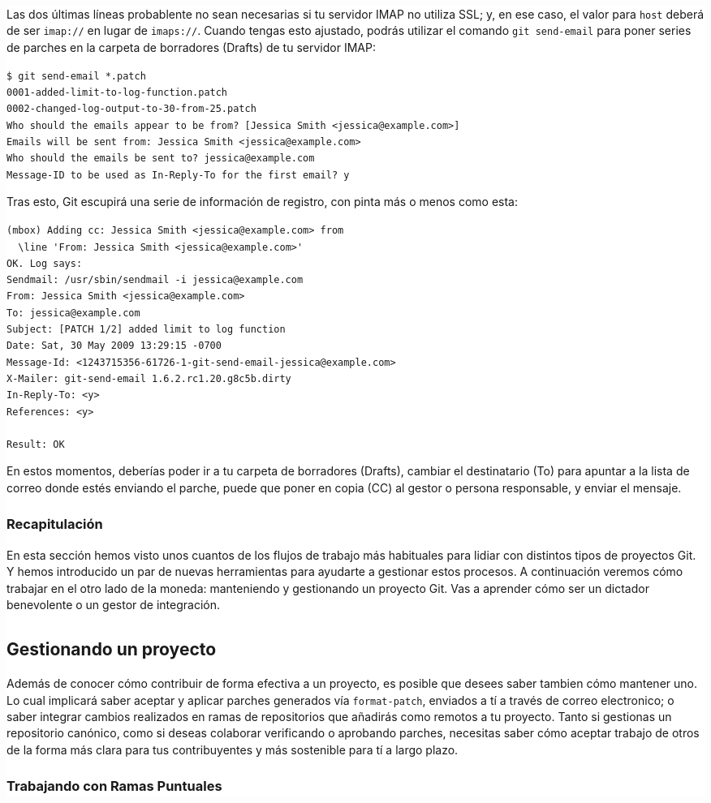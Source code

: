Las dos últimas líneas probablente no sean necesarias si tu servidor IMAP no utiliza SSL; y, en ese caso, el valor para `host` deberá de ser `imap://` en lugar de `imaps://`.
Cuando tengas esto ajustado, podrás utilizar el comando `git send-email` para poner series de parches en la carpeta de borradores (Drafts) de tu servidor IMAP:

	$ git send-email *.patch
	0001-added-limit-to-log-function.patch
	0002-changed-log-output-to-30-from-25.patch
	Who should the emails appear to be from? [Jessica Smith <jessica@example.com>]
	Emails will be sent from: Jessica Smith <jessica@example.com>
	Who should the emails be sent to? jessica@example.com
	Message-ID to be used as In-Reply-To for the first email? y

Tras esto, Git escupirá una serie de información de registro, con pinta más o menos como esta:

	(mbox) Adding cc: Jessica Smith <jessica@example.com> from
	  \line 'From: Jessica Smith <jessica@example.com>'
	OK. Log says:
	Sendmail: /usr/sbin/sendmail -i jessica@example.com
	From: Jessica Smith <jessica@example.com>
	To: jessica@example.com
	Subject: [PATCH 1/2] added limit to log function
	Date: Sat, 30 May 2009 13:29:15 -0700
	Message-Id: <1243715356-61726-1-git-send-email-jessica@example.com>
	X-Mailer: git-send-email 1.6.2.rc1.20.g8c5b.dirty
	In-Reply-To: <y>
	References: <y>

	Result: OK

En estos momentos, deberías poder ir a tu carpeta de borradores (Drafts), cambiar el destinatario (To) para apuntar a la lista de correo donde estés enviando el parche, puede que poner en copia (CC) al gestor o persona responsable, y enviar el mensaje.

### Recapitulación ###

En esta sección hemos visto unos cuantos de los flujos de trabajo más habituales para lidiar con distintos tipos de proyectos Git. Y hemos introducido un par de nuevas herramientas para ayudarte a gestionar estos procesos. A continuación veremos cómo trabajar en el otro lado de la moneda: manteniendo y gestionando un proyecto Git. Vas a aprender cómo ser un dictador benevolente o un gestor de integración.

## Gestionando un proyecto ##

Además de conocer cómo contribuir de forma efectiva a un proyecto, es posible que desees saber tambien cómo mantener uno. Lo cual implicará saber aceptar y aplicar parches generados vía `format-patch`, enviados a tí a través de correo electronico; o saber integrar cambios realizados en ramas de repositorios que añadirás como remotos a tu proyecto. Tanto si gestionas un repositorio canónico, como si deseas colaborar verificando o aprobando parches, necesitas saber cómo aceptar trabajo de otros de la forma más clara para tus contribuyentes y más sostenible para tí a largo plazo.

### Trabajando con Ramas Puntuales ###
